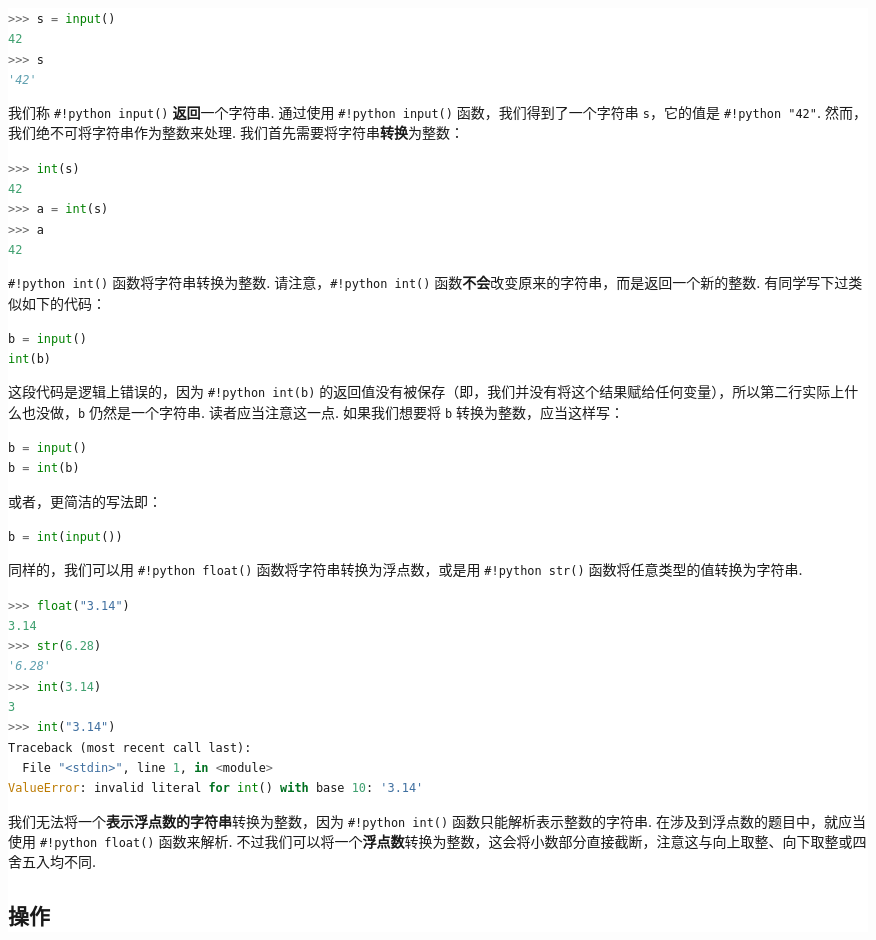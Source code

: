 ```python
>>> s = input()
42
>>> s
'42'
```

我们称 `#!python input()` **返回**一个字符串. 通过使用 `#!python input()` 函数，我们得到了一个字符串 `s`，它的值是 `#!python "42"`. 然而，我们绝不可将字符串作为整数来处理. 我们首先需要将字符串**转换**为整数：

```python
>>> int(s)
42
>>> a = int(s)
>>> a
42
```

`#!python int()` 函数将字符串转换为整数. 请注意，`#!python int()` 函数**不会**改变原来的字符串，而是返回一个新的整数. 有同学写下过类似如下的代码：

```python
b = input()
int(b)
```

这段代码是逻辑上错误的，因为 `#!python int(b)` 的返回值没有被保存（即，我们并没有将这个结果赋给任何变量），所以第二行实际上什么也没做，`b` 仍然是一个字符串. 读者应当注意这一点. 如果我们想要将 `b` 转换为整数，应当这样写：

```python
b = input()
b = int(b)
```

或者，更简洁的写法即：

```python
b = int(input())
```

同样的，我们可以用 `#!python float()` 函数将字符串转换为浮点数，或是用 `#!python str()` 函数将任意类型的值转换为字符串.

```python
>>> float("3.14")
3.14
>>> str(6.28)
'6.28'
>>> int(3.14)
3
>>> int("3.14")
Traceback (most recent call last):
  File "<stdin>", line 1, in <module>
ValueError: invalid literal for int() with base 10: '3.14'
```

我们无法将一个**表示浮点数的字符串**转换为整数，因为 `#!python int()` 函数只能解析表示整数的字符串. 在涉及到浮点数的题目中，就应当使用 `#!python float()` 函数来解析. 不过我们可以将一个**浮点数**转换为整数，这会将小数部分直接截断，注意这与向上取整、向下取整或四舍五入均不同.

## 操作
